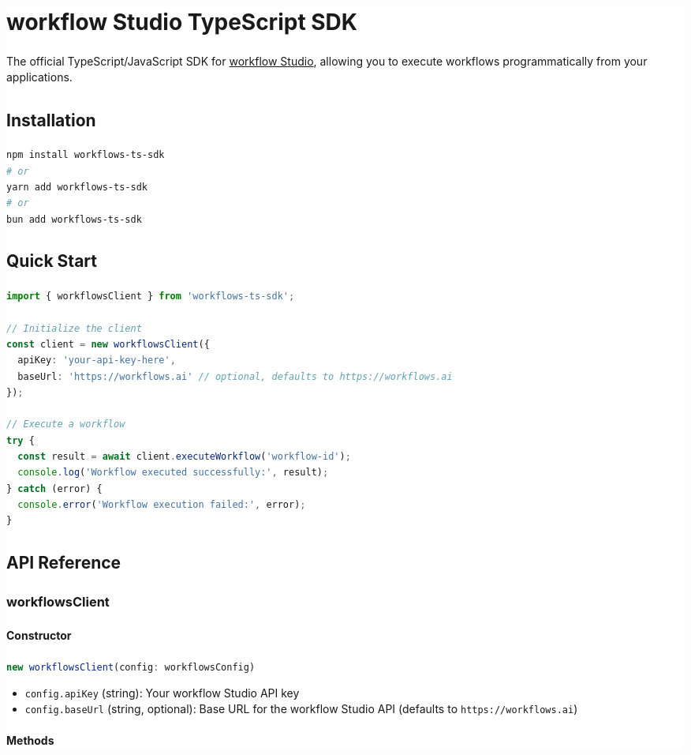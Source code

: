 # workflow Studio TypeScript SDK

The official TypeScript/JavaScript SDK for [workflow Studio](https://workflows.ai), allowing you to execute workflows programmatically from your applications.

## Installation

```bash
npm install workflows-ts-sdk
# or 
yarn add workflows-ts-sdk
# or
bun add workflows-ts-sdk
```

## Quick Start

```typescript
import { workflowsClient } from 'workflows-ts-sdk';

// Initialize the client
const client = new workflowsClient({
  apiKey: 'your-api-key-here',
  baseUrl: 'https://workflows.ai' // optional, defaults to https://workflows.ai
});

// Execute a workflow
try {
  const result = await client.executeWorkflow('workflow-id');
  console.log('Workflow executed successfully:', result);
} catch (error) {
  console.error('Workflow execution failed:', error);
}
```

## API Reference

### workflowsClient

#### Constructor

```typescript
new workflowsClient(config: workflowsConfig)
```

- `config.apiKey` (string): Your workflow Studio API key
- `config.baseUrl` (string, optional): Base URL for the workflow Studio API (defaults to `https://workflows.ai`)

#### Methods
